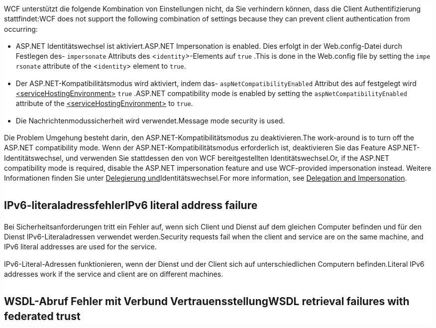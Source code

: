 <span data-ttu-id="1c024-166">WCF unterstützt die folgende Kombination von Einstellungen nicht, da Sie verhindern können, dass die Client Authentifizierung stattfindet:</span><span class="sxs-lookup"><span data-stu-id="1c024-166">WCF does not support the following combination of settings because they can prevent client authentication from occurring:</span></span>

- <span data-ttu-id="1c024-167">ASP.NET Identitätswechsel ist aktiviert.</span><span class="sxs-lookup"><span data-stu-id="1c024-167">ASP.NET Impersonation is enabled.</span></span> <span data-ttu-id="1c024-168">Dies erfolgt in der Web.config-Datei durch Festlegen des- `impersonate` Attributs des <`identity`>-Elements auf `true` .</span><span class="sxs-lookup"><span data-stu-id="1c024-168">This is done in the Web.config file by setting the `impersonate` attribute of the <`identity`> element to `true`.</span></span>

- <span data-ttu-id="1c024-169">Der ASP.NET-Kompatibilitätsmodus wird aktiviert, indem das- `aspNetCompatibilityEnabled` Attribut des auf festgelegt wird [\<serviceHostingEnvironment>](../../configure-apps/file-schema/wcf/servicehostingenvironment.md) `true` .</span><span class="sxs-lookup"><span data-stu-id="1c024-169">ASP.NET compatibility mode is enabled by setting the `aspNetCompatibilityEnabled` attribute of the [\<serviceHostingEnvironment>](../../configure-apps/file-schema/wcf/servicehostingenvironment.md) to `true`.</span></span>

- <span data-ttu-id="1c024-170">Die Nachrichtenmodussicherheit wird verwendet.</span><span class="sxs-lookup"><span data-stu-id="1c024-170">Message mode security is used.</span></span>

<span data-ttu-id="1c024-171">Die Problem Umgehung besteht darin, den ASP.NET-Kompatibilitätsmodus zu deaktivieren.</span><span class="sxs-lookup"><span data-stu-id="1c024-171">The work-around is to turn off the ASP.NET compatibility mode.</span></span> <span data-ttu-id="1c024-172">Wenn der ASP.NET-Kompatibilitätsmodus erforderlich ist, deaktivieren Sie das Feature ASP.NET-Identitätswechsel, und verwenden Sie stattdessen den von WCF bereitgestellten Identitätswechsel.</span><span class="sxs-lookup"><span data-stu-id="1c024-172">Or, if the ASP.NET compatibility mode is required, disable the ASP.NET impersonation feature and use WCF-provided impersonation instead.</span></span> <span data-ttu-id="1c024-173">Weitere Informationen finden Sie unter [Delegierung und](delegation-and-impersonation-with-wcf.md)Identitätswechsel.</span><span class="sxs-lookup"><span data-stu-id="1c024-173">For more information, see [Delegation and Impersonation](delegation-and-impersonation-with-wcf.md).</span></span>

## <a name="ipv6-literal-address-failure"></a><span data-ttu-id="1c024-174">IPv6-literaladressfehler</span><span class="sxs-lookup"><span data-stu-id="1c024-174">IPv6 literal address failure</span></span>

<span data-ttu-id="1c024-175">Bei Sicherheitsanforderungen tritt ein Fehler auf, wenn sich Client und Dienst auf dem gleichen Computer befinden und für den Dienst IPv6-Literaladressen verwendet werden.</span><span class="sxs-lookup"><span data-stu-id="1c024-175">Security requests fail when the client and service are on the same machine, and IPv6 literal addresses are used for the service.</span></span>

 <span data-ttu-id="1c024-176">IPv6-Literal-Adressen funktionieren, wenn der Dienst und der Client sich auf unterschiedlichen Computern befinden.</span><span class="sxs-lookup"><span data-stu-id="1c024-176">Literal IPv6 addresses work if the service and client are on different machines.</span></span>

## <a name="wsdl-retrieval-failures-with-federated-trust"></a><span data-ttu-id="1c024-177">WSDL-Abruf Fehler mit Verbund Vertrauensstellung</span><span class="sxs-lookup"><span data-stu-id="1c024-177">WSDL retrieval failures with federated trust</span></span>
